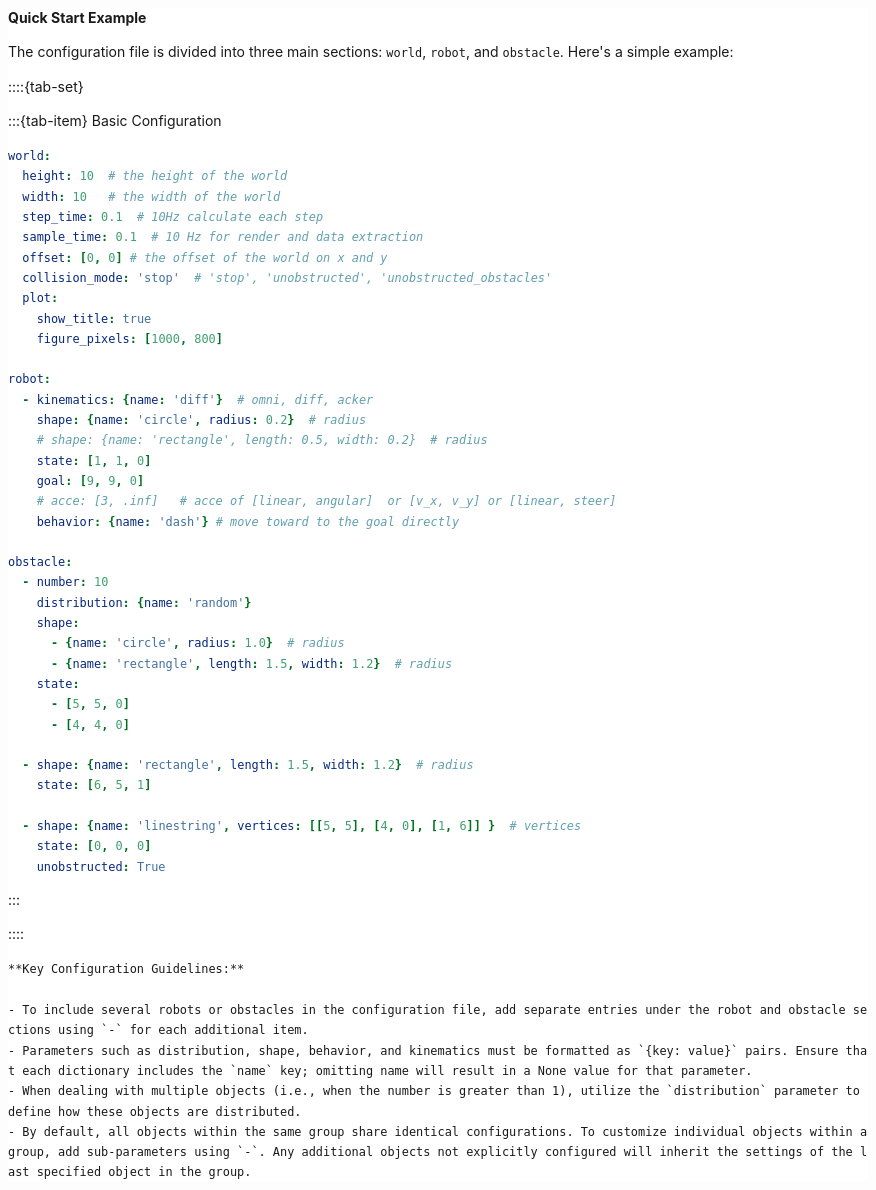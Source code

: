 
**Quick Start Example**

The configuration file is divided into three main sections: `world`, `robot`, and `obstacle`. Here's a simple example:

::::{tab-set}

:::{tab-item} Basic Configuration
```yaml
world:
  height: 10  # the height of the world
  width: 10   # the width of the world
  step_time: 0.1  # 10Hz calculate each step
  sample_time: 0.1  # 10 Hz for render and data extraction 
  offset: [0, 0] # the offset of the world on x and y 
  collision_mode: 'stop'  # 'stop', 'unobstructed', 'unobstructed_obstacles'
  plot:
    show_title: true
    figure_pixels: [1000, 800]

robot:
  - kinematics: {name: 'diff'}  # omni, diff, acker
    shape: {name: 'circle', radius: 0.2}  # radius
    # shape: {name: 'rectangle', length: 0.5, width: 0.2}  # radius
    state: [1, 1, 0]  
    goal: [9, 9, 0] 
    # acce: [3, .inf]   # acce of [linear, angular]  or [v_x, v_y] or [linear, steer]
    behavior: {name: 'dash'} # move toward to the goal directly 
  
obstacle:
  - number: 10
    distribution: {name: 'random'}
    shape: 
      - {name: 'circle', radius: 1.0}  # radius
      - {name: 'rectangle', length: 1.5, width: 1.2}  # radius
    state: 
      - [5, 5, 0]  
      - [4, 4, 0]
  
  - shape: {name: 'rectangle', length: 1.5, width: 1.2}  # radius
    state: [6, 5, 1] 

  - shape: {name: 'linestring', vertices: [[5, 5], [4, 0], [1, 6]] }  # vertices
    state: [0, 0, 0] 
    unobstructed: True
```
:::

::::

````{important}
**Key Configuration Guidelines:**

- To include several robots or obstacles in the configuration file, add separate entries under the robot and obstacle sections using `-` for each additional item.
- Parameters such as distribution, shape, behavior, and kinematics must be formatted as `{key: value}` pairs. Ensure that each dictionary includes the `name` key; omitting name will result in a None value for that parameter.
- When dealing with multiple objects (i.e., when the number is greater than 1), utilize the `distribution` parameter to define how these objects are distributed.
- By default, all objects within the same group share identical configurations. To customize individual objects within a group, add sub-parameters using `-`. Any additional objects not explicitly configured will inherit the settings of the last specified object in the group.
````